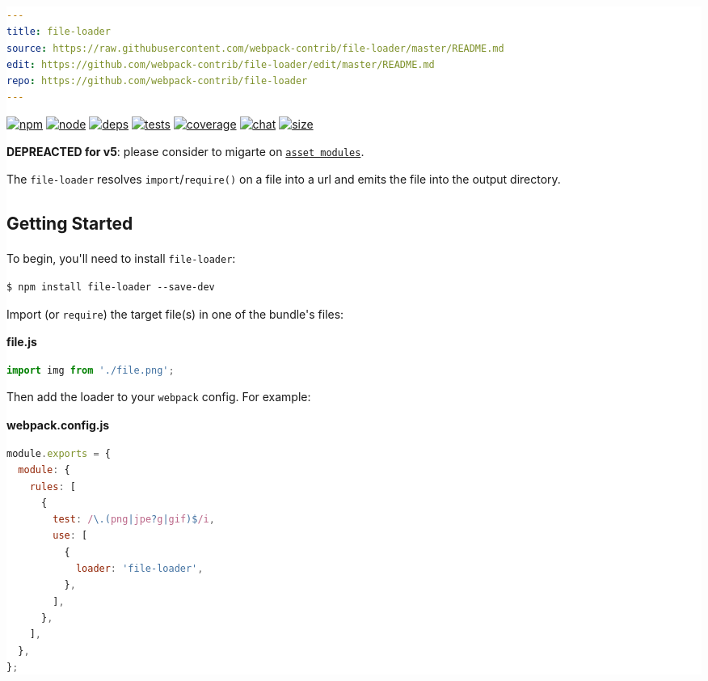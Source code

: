 ```yaml
---
title: file-loader
source: https://raw.githubusercontent.com/webpack-contrib/file-loader/master/README.md
edit: https://github.com/webpack-contrib/file-loader/edit/master/README.md
repo: https://github.com/webpack-contrib/file-loader
---
```



[![npm][npm]][npm-url]
[![node][node]][node-url]
[![deps][deps]][deps-url]
[![tests][tests]][tests-url]
[![coverage][cover]][cover-url]
[![chat][chat]][chat-url]
[![size][size]][size-url]



**DEPREACTED for v5**: please consider to migarte on [`asset modules`](/guides/asset-modules/).

The `file-loader` resolves `import`/`require()` on a file into a url and emits the file into the output directory.

## Getting Started

To begin, you'll need to install `file-loader`:

```console
$ npm install file-loader --save-dev
```

Import (or `require`) the target file(s) in one of the bundle's files:

**file.js**

```js
import img from './file.png';
```

Then add the loader to your `webpack` config. For example:

**webpack.config.js**

```js
module.exports = {
  module: {
    rules: [
      {
        test: /\.(png|jpe?g|gif)$/i,
        use: [
          {
            loader: 'file-loader',
          },
        ],
      },
    ],
  },
};
```


[npm]: https://img.shields.io/npm/v/file-loader.svg
[npm-url]: https://npmjs.com/package/file-loader
[node]: https://img.shields.io/node/v/file-loader.svg
[node-url]: https://nodejs.org/
[deps]: https://david-dm.org/webpack-contrib/file-loader.svg
[deps-url]: https://david-dm.org/webpack-contrib/file-loader
[tests]: https://github.com/webpack-contrib/file-loader/workflows/file-loader/badge.svg
[tests-url]: https://github.com/webpack-contrib/file-loader/actions
[cover]: https://codecov.io/gh/webpack-contrib/file-loader/branch/master/graph/badge.svg
[cover-url]: https://codecov.io/gh/webpack-contrib/file-loader
[chat]: https://img.shields.io/badge/gitter-webpack%2Fwebpack-brightgreen.svg
[chat-url]: https://gitter.im/webpack/webpack
[size]: https://packagephobia.now.sh/badge?p=file-loader
[size-url]: https://packagephobia.now.sh/result?p=file-loader